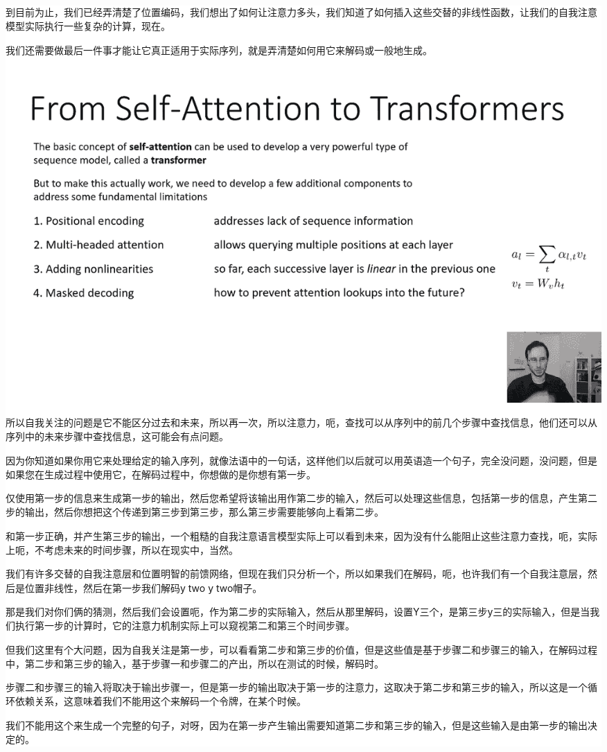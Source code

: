 到目前为止，我们已经弄清楚了位置编码，我们想出了如何让注意力多头，我们知道了如何插入这些交替的非线性函数，让我们的自我注意模型实际执行一些复杂的计算，现在。

我们还需要做最后一件事才能让它真正适用于实际序列，就是弄清楚如何用它来解码或一般地生成。

![](img/8af4c16a8f1435202cba9d29855458bc_31.png)

所以自我关注的问题是它不能区分过去和未来，所以再一次，所以注意力，呃，查找可以从序列中的前几个步骤中查找信息，他们还可以从序列中的未来步骤中查找信息，这可能会有点问题。

因为你知道如果你用它来处理给定的输入序列，就像法语中的一句话，这样他们以后就可以用英语造一个句子，完全没问题，没问题，但是如果您在生成过程中使用它，在解码过程中，你想做的是你想有第一步。

仅使用第一步的信息来生成第一步的输出，然后您希望将该输出用作第二步的输入，然后可以处理这些信息，包括第一步的信息，产生第二步的输出，然后你想把这个传递到第三步到第三步，那么第三步需要能够向上看第二步。

和第一步正确，并产生第三步的输出，一个粗糙的自我注意语言模型实际上可以看到未来，因为没有什么能阻止这些注意力查找，呃，实际上呃，不考虑未来的时间步骤，所以在现实中，当然。

我们有许多交替的自我注意层和位置明智的前馈网络，但现在我们只分析一个，所以如果我们在解码，呃，也许我们有一个自我注意层，然后是位置非线性，然后在第一步我们解码y two y two帽子。

那是我们对你们俩的猜测，然后我们会设置呃，作为第二步的实际输入，然后从那里解码，设置Y三个，是第三步y三的实际输入，但是当我们执行第一步的计算时，它的注意力机制实际上可以窥视第二和第三个时间步骤。

但我们这里有个大问题，因为自我关注是第一步，可以看看第二步和第三步的价值，但是这些值是基于步骤二和步骤三的输入，在解码过程中，第二步和第三步的输入，基于步骤一和步骤二的产出，所以在测试的时候，解码时。

步骤二和步骤三的输入将取决于输出步骤一，但是第一步的输出取决于第一步的注意力，这取决于第二步和第三步的输入，所以这是一个循环依赖关系，这意味着我们不能用这个来解码一个令牌，在某个时候。

我们不能用这个来生成一个完整的句子，对呀，因为在第一步产生输出需要知道第二步和第三步的输入，但是这些输入是由第一步的输出决定的。


